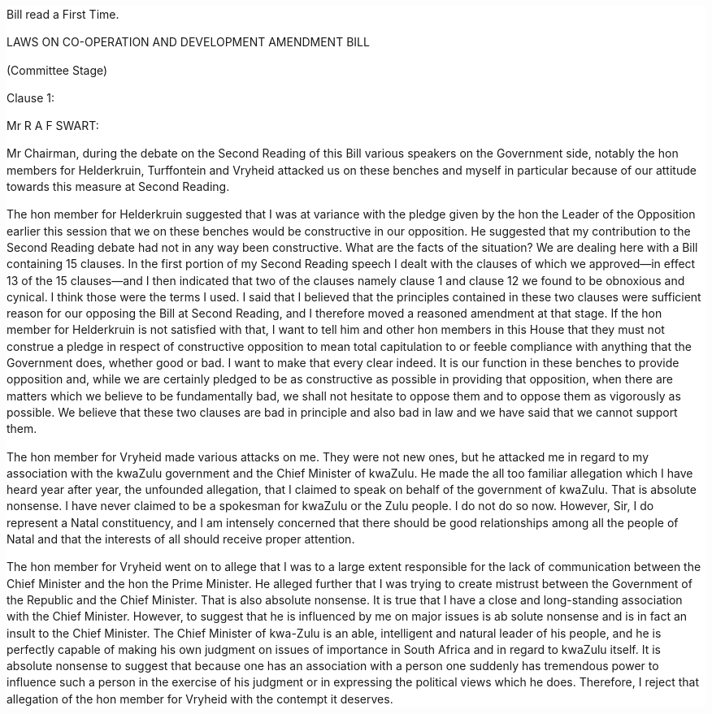 <p>Bill read a First Time.</p>

</debateSection>

<debateSection name="#laws_on_co-operation_and_development_amendment_bill">

<heading>LAWS ON CO-OPERATION AND DEVELOPMENT AMENDMENT BILL</heading>

<summary>(Committee Stage)</summary>

<p>Clause 1:</p>

<speech by="#swart">

<from>Mr <person refersTo="hansard_za">R A F SWART</person>:</from>

<p>Mr Chairman, during the debate on the Second Reading of this Bill various speakers on the Government side, notably the hon members for Helderkruin, Turffontein and Vryheid attacked us on these benches and myself in particular because of our attitude towards this measure at Second Reading.</p>

<p>The hon member for Helderkruin suggested that I was at variance with the pledge given by the hon the Leader of the Opposition earlier this session that we on these benches would be constructive in our opposition. He suggested that my contribution to the Second Reading debate had not in any way been constructive. What are the facts of the situation? We are dealing here with a Bill containing 15 clauses. In the first portion of my Second Reading speech I dealt with the clauses of which we approved&#x2014;in effect 13 of the 15 clauses&#x2014;and I then indicated that two of the clauses namely clause 1 and clause 12 we found to be obnoxious and cynical. I think those were the terms I used. I said that I believed that the principles contained in these two clauses were sufficient reason for our opposing the Bill at Second Reading, and I therefore moved a reasoned amendment at that stage. If the hon member for Helderkruin is not satisfied with that, I want to tell him and other hon members in this House that they must not construe a pledge in respect of constructive opposition to mean total capitulation to or feeble compliance with anything that the Government does, whether good or bad. I want to make that every clear indeed. It is our function in these benches to provide opposition and, while we are certainly pledged to be as constructive as possible in providing that opposition, when there are matters which we believe to be fundamentally bad, we shall not hesitate to oppose them and to oppose them as vigorously as possible. We believe that these two clauses are bad in principle and also bad in law and we have said that we cannot support them.</p>

<p>The hon member for Vryheid made various attacks on me. They were not new ones, but he attacked me in regard to my association with the kwaZulu government and the Chief Minister of kwaZulu. He made the all too familiar allegation which I have heard year after year, the unfounded allegation, that I claimed to speak on behalf of the government of kwaZulu. That is absolute nonsense. I have never claimed to be a spokesman for kwaZulu or the Zulu people. I do not do so now. However, Sir, I do represent a Natal constituency, and I am intensely concerned that there should be good relationships among all the people of Natal and that the interests of all should receive proper attention.</p>

<p>The hon member for Vryheid went on to allege that I was to a large extent responsible for the lack of communication between the Chief Minister and the hon the Prime Minister. He alleged further that I was trying to create mistrust between the Government of the Republic and the Chief Minister. That is also absolute nonsense. It is true that I have a close and long-standing association with the Chief Minister. However, to suggest that he is influenced by me on major issues is ab <span class="col_8627-8628" refersTo="page_0104"/>solute nonsense and is in fact an insult to the Chief Minister. The Chief Minister of kwa-Zulu is an able, intelligent and natural leader of his people, and he is perfectly capable of making his own judgment on issues of importance in South Africa and in regard to kwaZulu itself. It is absolute nonsense to suggest that because one has an association with a person one suddenly has tremendous power to influence such a person in the exercise of his judgment or in expressing the political views which he does. Therefore, I reject that allegation of the hon member for Vryheid with the contempt it deserves.</p>
